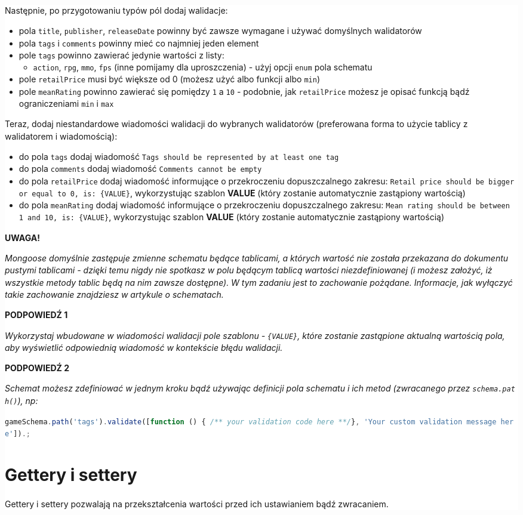 Następnie, po przygotowaniu typów pól dodaj walidacje:

- pola `title`, `publisher`, `releaseDate` powinny być zawsze wymagane i używać domyślnych walidatorów
- pola `tags` i `comments` powinny mieć co najmniej jeden element
- pole `tags` powinno zawierać jedynie wartości z listy:
    - `action`, `rpg`, `mmo`, `fps` (inne pomijamy dla uproszczenia) - użyj opcji `enum` pola schematu
- pole `retailPrice` musi być większe od 0 (możesz użyć albo funkcji albo `min`)
- pole `meanRating` powinno zawierać się pomiędzy `1` a `10` - podobnie, jak `retailPrice` możesz je opisać funkcją bądź
    ograniczeniami `min` i `max`
    
Teraz, dodaj niestandardowe wiadomości walidacji do wybranych walidatorów 
(preferowana forma to użycie tablicy z walidatorem i wiadomością):

- do pola `tags` dodaj wiadomość `Tags should be represented by at least one tag`
- do pola `comments` dodaj wiadomość `Comments cannot be empty`
- do pola `retailPrice` dodaj wiadomość informujące o przekroczeniu dopuszczalnego zakresu:
 `Retail price should be bigger or equal to 0, is: {VALUE}`, wykorzystując szablon **VALUE** (który zostanie automatycznie zastąpiony wartością)
- do pola `meanRating` dodaj wiadomość informujące o przekroczeniu dopuszczalnego zakresu:
 `Mean rating should be between 1 and 10, is: {VALUE}`, wykorzystując szablon **VALUE** (który zostanie automatycznie zastąpiony wartością)

**UWAGA!**

*Mongoose domyślnie zastępuje zmienne schematu będące tablicami, a których wartość nie została przekazana do dokumentu
pustymi tablicami - dzięki temu nigdy nie spotkasz w polu będącym tablicą wartości niezdefiniowanej (i możesz założyć,
iż wszystkie metody tablic będą na nim zawsze dostępne). W tym zadaniu jest to zachowanie pożądane. Informacje, jak wyłączyć
takie zachowanie znajdziesz w artykule o schematach.*

**PODPOWIEDŹ 1**

*Wykorzystaj wbudowane w wiadomości walidacji pole szablonu - `{VALUE}`, które zostanie zastąpione aktualną wartością pola, 
aby wyświetlić odpowiednią wiadomość w kontekście błędu walidacji.*

**PODPOWIEDŹ 2**

*Schemat możesz zdefiniować w jednym kroku bądź używając definicji pola schematu i ich metod (zwracanego przez `schema.path()`), 
np:*

```javascript
gameSchema.path('tags').validate([function () { /** your validation code here **/}, 'Your custom validation message here']).;
```


# Gettery i settery

Gettery i settery pozwalają na przekształcenia wartości przed ich ustawianiem bądź zwracaniem.
